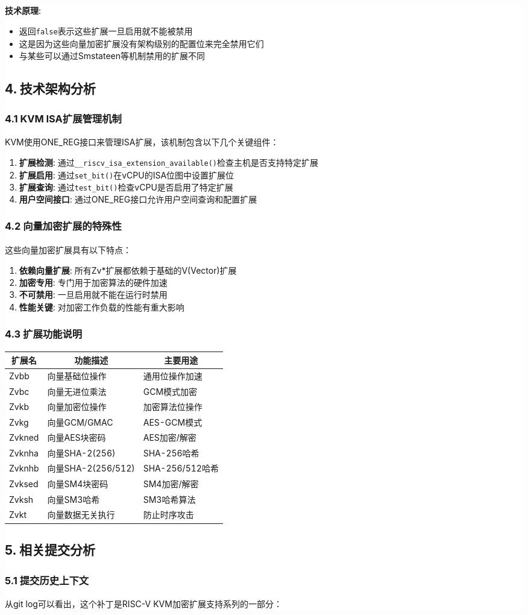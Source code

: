 **技术原理**:
- 返回`false`表示这些扩展一旦启用就不能被禁用
- 这是因为这些向量加密扩展没有架构级别的配置位来完全禁用它们
- 与某些可以通过Smstateen等机制禁用的扩展不同

## 4. 技术架构分析

### 4.1 KVM ISA扩展管理机制

KVM使用ONE_REG接口来管理ISA扩展，该机制包含以下几个关键组件：

1. **扩展检测**: 通过`__riscv_isa_extension_available()`检查主机是否支持特定扩展
2. **扩展启用**: 通过`set_bit()`在vCPU的ISA位图中设置扩展位
3. **扩展查询**: 通过`test_bit()`检查vCPU是否启用了特定扩展
4. **用户空间接口**: 通过ONE_REG接口允许用户空间查询和配置扩展

### 4.2 向量加密扩展的特殊性

这些向量加密扩展具有以下特点：

1. **依赖向量扩展**: 所有Zv*扩展都依赖于基础的V(Vector)扩展
2. **加密专用**: 专门用于加密算法的硬件加速
3. **不可禁用**: 一旦启用就不能在运行时禁用
4. **性能关键**: 对加密工作负载的性能有重大影响

### 4.3 扩展功能说明

| 扩展名 | 功能描述 | 主要用途 |
|--------|----------|----------|
| Zvbb | 向量基础位操作 | 通用位操作加速 |
| Zvbc | 向量无进位乘法 | GCM模式加密 |
| Zvkb | 向量加密位操作 | 加密算法位操作 |
| Zvkg | 向量GCM/GMAC | AES-GCM模式 |
| Zvkned | 向量AES块密码 | AES加密/解密 |
| Zvknha | 向量SHA-2(256) | SHA-256哈希 |
| Zvknhb | 向量SHA-2(256/512) | SHA-256/512哈希 |
| Zvksed | 向量SM4块密码 | SM4加密/解密 |
| Zvksh | 向量SM3哈希 | SM3哈希算法 |
| Zvkt | 向量数据无关执行 | 防止时序攻击 |

## 5. 相关提交分析

### 5.1 提交历史上下文

从git log可以看出，这个补丁是RISC-V KVM加密扩展支持系列的一部分：
